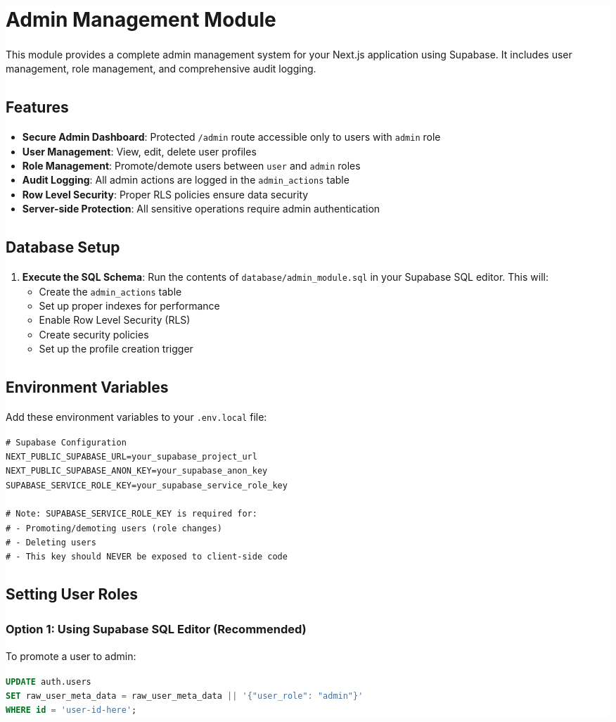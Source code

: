 # Admin Management Module

This module provides a complete admin management system for your Next.js application using Supabase. It includes user management, role management, and comprehensive audit logging.

## Features

- **Secure Admin Dashboard**: Protected `/admin` route accessible only to users with `admin` role
- **User Management**: View, edit, delete user profiles
- **Role Management**: Promote/demote users between `user` and `admin` roles
- **Audit Logging**: All admin actions are logged in the `admin_actions` table
- **Row Level Security**: Proper RLS policies ensure data security
- **Server-side Protection**: All sensitive operations require admin authentication

## Database Setup

1. **Execute the SQL Schema**: Run the contents of `database/admin_module.sql` in your Supabase SQL editor. This will:
   - Create the `admin_actions` table
   - Set up proper indexes for performance
   - Enable Row Level Security (RLS)
   - Create security policies
   - Set up the profile creation trigger

## Environment Variables

Add these environment variables to your `.env.local` file:

```env
# Supabase Configuration
NEXT_PUBLIC_SUPABASE_URL=your_supabase_project_url
NEXT_PUBLIC_SUPABASE_ANON_KEY=your_supabase_anon_key
SUPABASE_SERVICE_ROLE_KEY=your_supabase_service_role_key

# Note: SUPABASE_SERVICE_ROLE_KEY is required for:
# - Promoting/demoting users (role changes)
# - Deleting users
# - This key should NEVER be exposed to client-side code
```

## Setting User Roles

### Option 1: Using Supabase SQL Editor (Recommended)

To promote a user to admin:
```sql
UPDATE auth.users
SET raw_user_meta_data = raw_user_meta_data || '{"user_role": "admin"}'
WHERE id = 'user-id-here';
```

